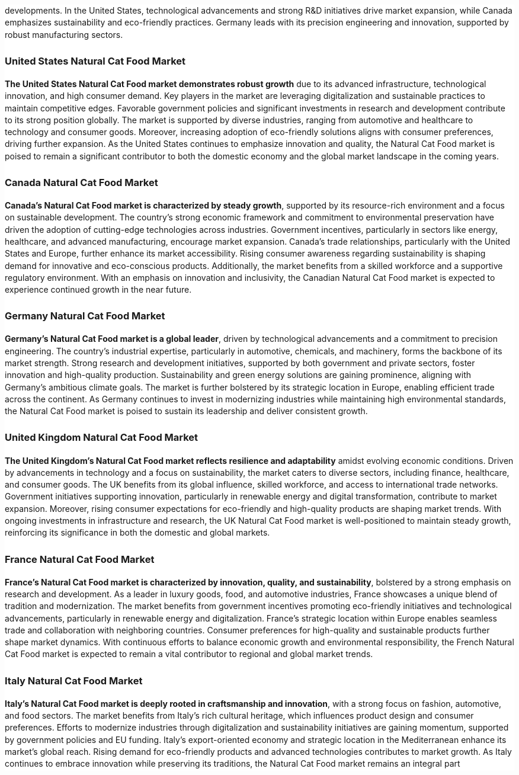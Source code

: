 developments. In the United States, technological advancements and strong R&amp;D initiatives drive market expansion, while Canada emphasizes sustainability and eco-friendly practices. Germany leads with its precision engineering and innovation, supported by robust manufacturing sectors.</span></em></p></blockquote><h3><strong>United States Natural Cat Food Market</strong></h3><p><strong>The United States Natural Cat Food market demonstrates robust growth</strong> due to its advanced infrastructure, technological innovation, and high consumer demand. Key players in the market are leveraging digitalization and sustainable practices to maintain competitive edges. Favorable government policies and significant investments in research and development contribute to its strong position globally. The market is supported by diverse industries, ranging from automotive and healthcare to technology and consumer goods. Moreover, increasing adoption of eco-friendly solutions aligns with consumer preferences, driving further expansion. As the United States continues to emphasize innovation and quality, the Natural Cat Food market is poised to remain a significant contributor to both the domestic economy and the global market landscape in the coming years.</p><h3><strong>Canada Natural Cat Food Market</strong></h3><p><strong>Canada&rsquo;s Natural Cat Food market is characterized by steady growth</strong>, supported by its resource-rich environment and a focus on sustainable development. The country&rsquo;s strong economic framework and commitment to environmental preservation have driven the adoption of cutting-edge technologies across industries. Government incentives, particularly in sectors like energy, healthcare, and advanced manufacturing, encourage market expansion. Canada&rsquo;s trade relationships, particularly with the United States and Europe, further enhance its market accessibility. Rising consumer awareness regarding sustainability is shaping demand for innovative and eco-conscious products. Additionally, the market benefits from a skilled workforce and a supportive regulatory environment. With an emphasis on innovation and inclusivity, the Canadian Natural Cat Food market is expected to experience continued growth in the near future.</p><h3><strong>Germany Natural Cat Food Market</strong></h3><p><strong>Germany&rsquo;s Natural Cat Food market is a global leader</strong>, driven by technological advancements and a commitment to precision engineering. The country&rsquo;s industrial expertise, particularly in automotive, chemicals, and machinery, forms the backbone of its market strength. Strong research and development initiatives, supported by both government and private sectors, foster innovation and high-quality production. Sustainability and green energy solutions are gaining prominence, aligning with Germany&rsquo;s ambitious climate goals. The market is further bolstered by its strategic location in Europe, enabling efficient trade across the continent. As Germany continues to invest in modernizing industries while maintaining high environmental standards, the Natural Cat Food market is poised to sustain its leadership and deliver consistent growth.</p><h3><strong>United Kingdom Natural Cat Food Market</strong></h3><p><strong>The United Kingdom&rsquo;s Natural Cat Food market reflects resilience and adaptability</strong> amidst evolving economic conditions. Driven by advancements in technology and a focus on sustainability, the market caters to diverse sectors, including finance, healthcare, and consumer goods. The UK benefits from its global influence, skilled workforce, and access to international trade networks. Government initiatives supporting innovation, particularly in renewable energy and digital transformation, contribute to market expansion. Moreover, rising consumer expectations for eco-friendly and high-quality products are shaping market trends. With ongoing investments in infrastructure and research, the UK Natural Cat Food market is well-positioned to maintain steady growth, reinforcing its significance in both the domestic and global markets.</p><h3><strong>France Natural Cat Food Market</strong></h3><p><strong>France&rsquo;s Natural Cat Food market is characterized by innovation, quality, and sustainability</strong>, bolstered by a strong emphasis on research and development. As a leader in luxury goods, food, and automotive industries, France showcases a unique blend of tradition and modernization. The market benefits from government incentives promoting eco-friendly initiatives and technological advancements, particularly in renewable energy and digitalization. France&rsquo;s strategic location within Europe enables seamless trade and collaboration with neighboring countries. Consumer preferences for high-quality and sustainable products further shape market dynamics. With continuous efforts to balance economic growth and environmental responsibility, the French Natural Cat Food market is expected to remain a vital contributor to regional and global market trends.</p><h3><strong>Italy Natural Cat Food Market</strong></h3><p><strong>Italy&rsquo;s Natural Cat Food market is deeply rooted in craftsmanship and innovation</strong>, with a strong focus on fashion, automotive, and food sectors. The market benefits from Italy&rsquo;s rich cultural heritage, which influences product design and consumer preferences. Efforts to modernize industries through digitalization and sustainability initiatives are gaining momentum, supported by government policies and EU funding. Italy&rsquo;s export-oriented economy and strategic location in the Mediterranean enhance its market&rsquo;s global reach. Rising demand for eco-friendly products and advanced technologies contributes to market growth. As Italy continues to embrace innovation while preserving its traditions, the Natural Cat Food market remains an integral part